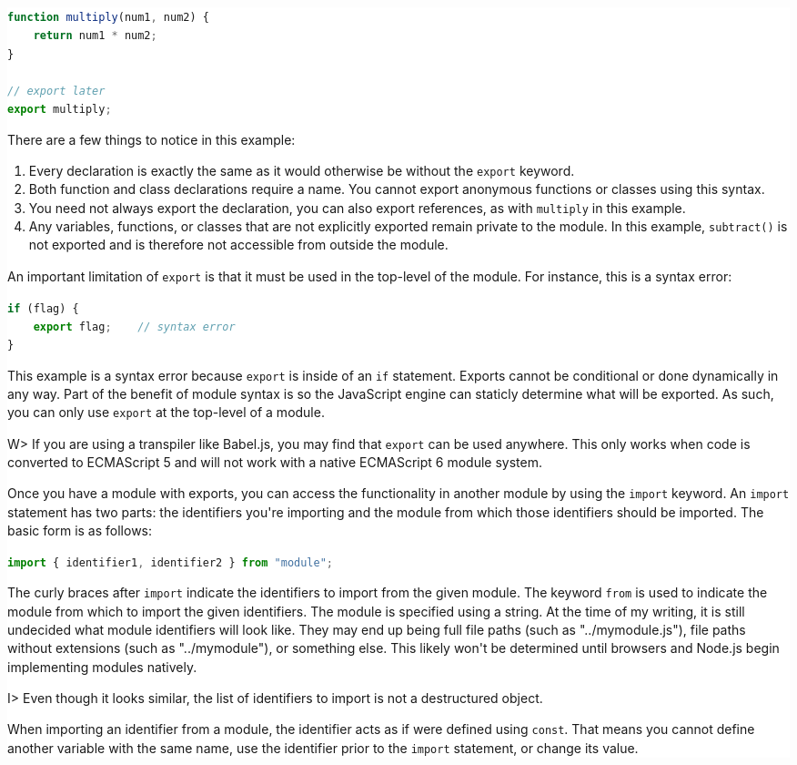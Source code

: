 ```js
function multiply(num1, num2) {
    return num1 * num2;
}

// export later
export multiply;
```

There are a few things to notice in this example:

1. Every declaration is exactly the same as it would otherwise be without the `export` keyword.
1. Both function and class declarations require a name. You cannot export anonymous functions or classes using this syntax.
1. You need not always export the declaration, you can also export references, as with `multiply` in this example.
1. Any variables, functions, or classes that are not explicitly exported remain private to the module. In this example, `subtract()` is not exported and is therefore not accessible from outside the module.

An important limitation of `export` is that it must be used in the top-level of the module. For instance, this is a syntax error:

```js
if (flag) {
    export flag;    // syntax error
}
```

This example is a syntax error because `export` is inside of an `if` statement. Exports cannot be conditional or done dynamically in any way. Part of the benefit of module syntax is so the JavaScript engine can staticly determine what will be exported. As such, you can only use `export` at the top-level of a module.

W> If you are using a transpiler like Babel.js, you may find that `export` can be used anywhere. This only works when code is converted to ECMAScript 5 and will not work with a native ECMAScript 6 module system.

Once you have a module with exports, you can access the functionality in another module by using the `import` keyword. An `import` statement has two parts: the identifiers you're importing and the module from which those identifiers should be imported. The basic form is as follows:

```js
import { identifier1, identifier2 } from "module";
```

The curly braces after `import` indicate the identifiers to import from the given module. The keyword `from` is used to indicate the module from which to import the given identifiers. The module is specified using a string. At the time of my writing, it is still undecided what module identifiers will look like. They may end up being full file paths (such as "../mymodule.js"), file paths without extensions (such as "../mymodule"), or something else. This likely won't be determined until browsers and Node.js begin implementing modules natively.

I> Even though it looks similar, the list of identifiers to import is not a destructured object.

When importing an identifier from a module, the identifier acts as if were defined using `const`. That means you cannot define another variable with the same name, use the identifier prior to the `import` statement, or change its value.
